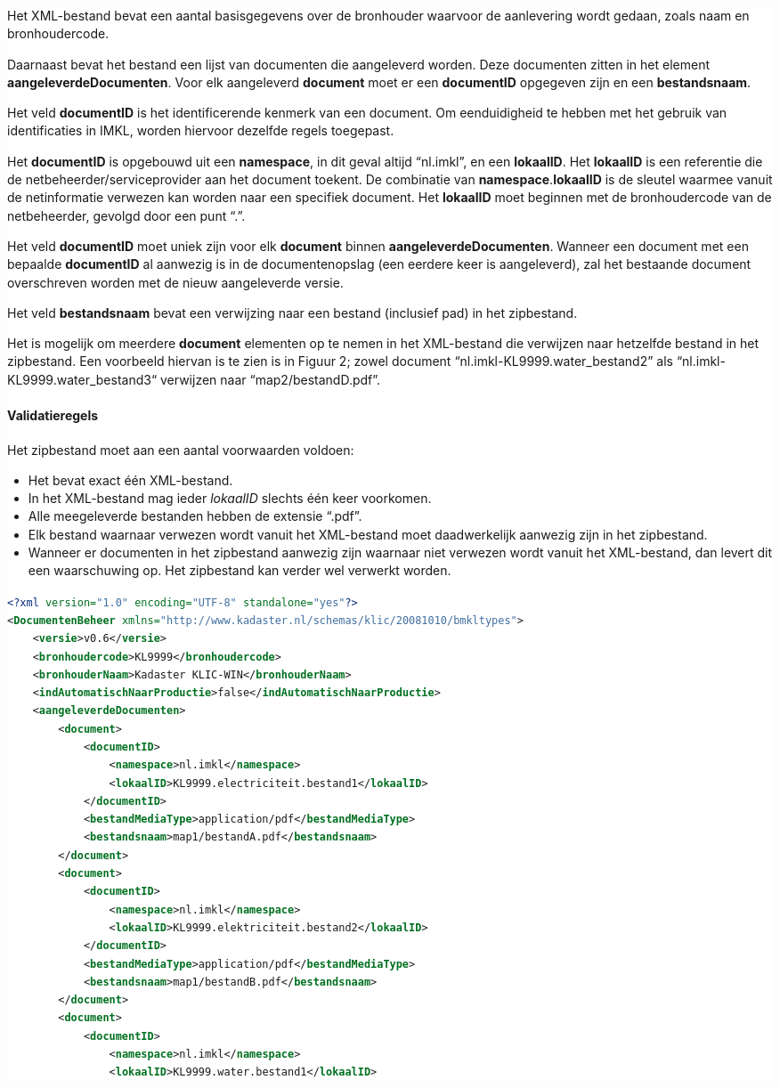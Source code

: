Het XML-bestand bevat een aantal basisgegevens over de bronhouder waarvoor de aanlevering wordt gedaan, zoals naam en bronhoudercode.

Daarnaast bevat het bestand een lijst van documenten die aangeleverd worden. Deze documenten zitten in het element **aangeleverdeDocumenten**. Voor elk aangeleverd **document** moet er een **documentID** opgegeven zijn en een **bestandsnaam**.

Het veld **documentID** is het identificerende kenmerk van een document. Om eenduidigheid te hebben met het gebruik van identificaties in IMKL, worden hiervoor dezelfde regels toegepast.

Het **documentID** is opgebouwd uit een **namespace**, in dit geval altijd “nl.imkl”, en een **lokaalID**. Het **lokaalID** is een referentie die de netbeheerder/serviceprovider aan het document toekent. De combinatie van **namespace**.**lokaalID** is de sleutel waarmee vanuit de netinformatie verwezen kan worden naar een specifiek document. Het **lokaalID** moet beginnen met de bronhoudercode van de netbeheerder, gevolgd door een punt “.”.

Het veld **documentID** moet uniek zijn voor elk **document** binnen **aangeleverdeDocumenten**. Wanneer een document met een bepaalde **documentID** al aanwezig is in de documentenopslag (een eerdere keer is aangeleverd), zal het bestaande document overschreven worden met de nieuw aangeleverde versie.

Het veld **bestandsnaam** bevat een verwijzing naar een bestand (inclusief pad) in het zipbestand.

Het is mogelijk om meerdere **document** elementen op te nemen in het XML-bestand die verwijzen naar hetzelfde bestand in het zipbestand. Een voorbeeld hiervan is te zien is in Figuur 2; zowel document “nl.imkl-KL9999.water_bestand2” als “nl.imkl-KL9999.water_bestand3“ verwijzen naar “map2/bestandD.pdf”.

#### Validatieregels

Het zipbestand moet aan een aantal voorwaarden voldoen:

-   Het bevat exact één XML-bestand.
-   In het XML-bestand mag ieder *lokaalID* slechts één keer voorkomen.
-   Alle meegeleverde bestanden hebben de extensie “.pdf”.
-   Elk bestand waarnaar verwezen wordt vanuit het XML-bestand moet daadwerkelijk aanwezig zijn in het zipbestand.
-   Wanneer er documenten in het zipbestand aanwezig zijn waarnaar niet verwezen wordt vanuit het XML-bestand, dan levert dit een waarschuwing op. Het zipbestand kan verder wel verwerkt worden.

```xml
<?xml version="1.0" encoding="UTF-8" standalone="yes"?>
<DocumentenBeheer xmlns="http://www.kadaster.nl/schemas/klic/20081010/bmkltypes">
    <versie>v0.6</versie>
    <bronhoudercode>KL9999</bronhoudercode>
    <bronhouderNaam>Kadaster KLIC-WIN</bronhouderNaam>
    <indAutomatischNaarProductie>false</indAutomatischNaarProductie>
    <aangeleverdeDocumenten>
        <document>
            <documentID>
                <namespace>nl.imkl</namespace>
                <lokaalID>KL9999.electriciteit.bestand1</lokaalID>
            </documentID>
            <bestandMediaType>application/pdf</bestandMediaType>
            <bestandsnaam>map1/bestandA.pdf</bestandsnaam>
        </document>
        <document>
            <documentID>
                <namespace>nl.imkl</namespace>
                <lokaalID>KL9999.elektriciteit.bestand2</lokaalID>
            </documentID>
            <bestandMediaType>application/pdf</bestandMediaType>
            <bestandsnaam>map1/bestandB.pdf</bestandsnaam>
        </document>
        <document>
            <documentID>
                <namespace>nl.imkl</namespace>
                <lokaalID>KL9999.water.bestand1</lokaalID>
```